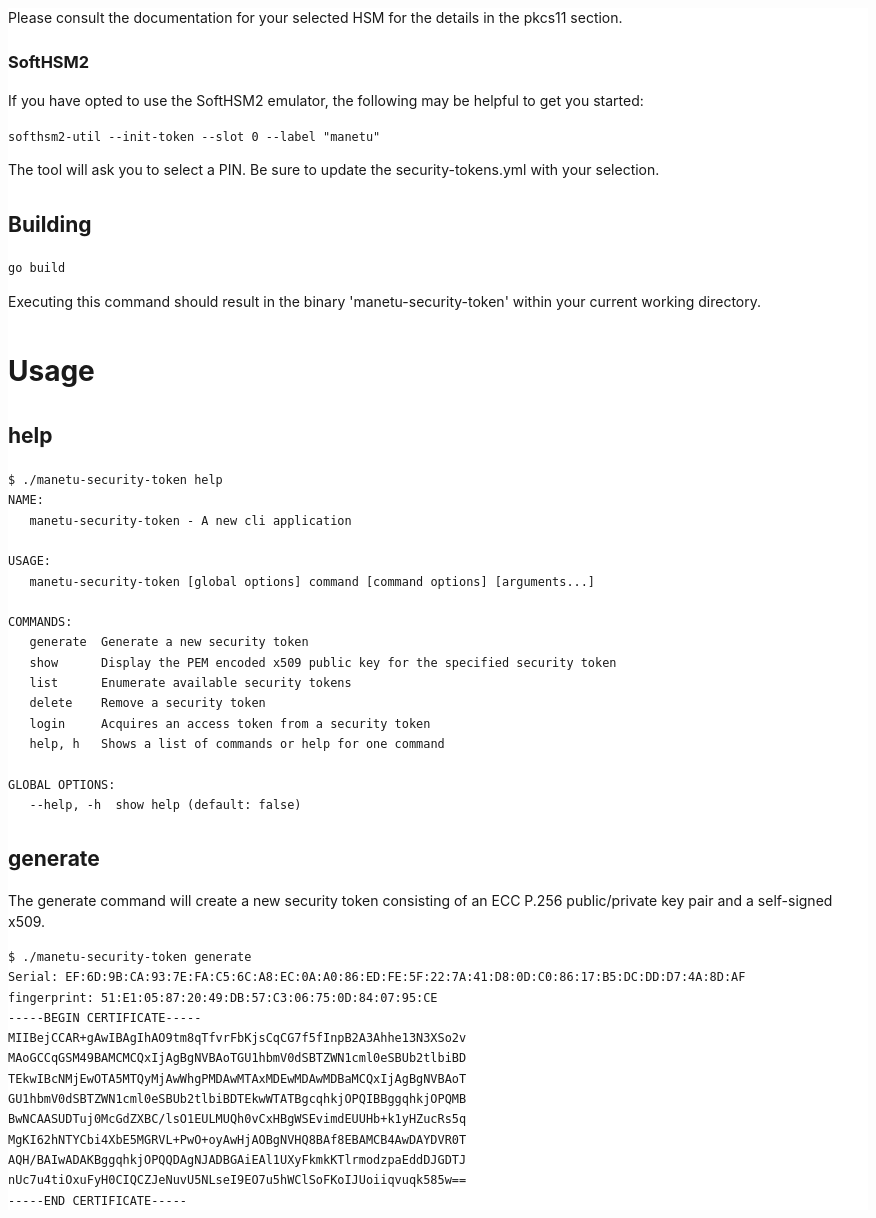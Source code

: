 Please consult the documentation for your selected HSM for the details in the pkcs11 section.

### SoftHSM2
If you have opted to use the SoftHSM2 emulator, the following may be helpful to get you started:
```shell
softhsm2-util --init-token --slot 0 --label "manetu"
```
The tool will ask you to select a PIN.  Be sure to update the security-tokens.yml with your selection.

## Building

```shell
go build
```

Executing this command should result in the binary 'manetu-security-token' within your current working directory.

# Usage

## help

```shell
$ ./manetu-security-token help
NAME:
   manetu-security-token - A new cli application

USAGE:
   manetu-security-token [global options] command [command options] [arguments...]

COMMANDS:
   generate  Generate a new security token
   show      Display the PEM encoded x509 public key for the specified security token
   list      Enumerate available security tokens
   delete    Remove a security token
   login     Acquires an access token from a security token
   help, h   Shows a list of commands or help for one command

GLOBAL OPTIONS:
   --help, -h  show help (default: false)
```

## generate

The generate command will create a new security token consisting of an ECC P.256 public/private key pair and a self-signed x509.

```shell
$ ./manetu-security-token generate
Serial: EF:6D:9B:CA:93:7E:FA:C5:6C:A8:EC:0A:A0:86:ED:FE:5F:22:7A:41:D8:0D:C0:86:17:B5:DC:DD:D7:4A:8D:AF
fingerprint: 51:E1:05:87:20:49:DB:57:C3:06:75:0D:84:07:95:CE
-----BEGIN CERTIFICATE-----
MIIBejCCAR+gAwIBAgIhAO9tm8qTfvrFbKjsCqCG7f5fInpB2A3Ahhe13N3XSo2v
MAoGCCqGSM49BAMCMCQxIjAgBgNVBAoTGU1hbmV0dSBTZWN1cml0eSBUb2tlbiBD
TEkwIBcNMjEwOTA5MTQyMjAwWhgPMDAwMTAxMDEwMDAwMDBaMCQxIjAgBgNVBAoT
GU1hbmV0dSBTZWN1cml0eSBUb2tlbiBDTEkwWTATBgcqhkjOPQIBBggqhkjOPQMB
BwNCAASUDTuj0McGdZXBC/lsO1EULMUQh0vCxHBgWSEvimdEUUHb+k1yHZucRs5q
MgKI62hNTYCbi4XbE5MGRVL+PwO+oyAwHjAOBgNVHQ8BAf8EBAMCB4AwDAYDVR0T
AQH/BAIwADAKBggqhkjOPQQDAgNJADBGAiEAl1UXyFkmkKTlrmodzpaEddDJGDTJ
nUc7u4tiOxuFyH0CIQCZJeNuvU5NLseI9EO7u5hWClSoFKoIJUoiiqvuqk585w==
-----END CERTIFICATE-----
```